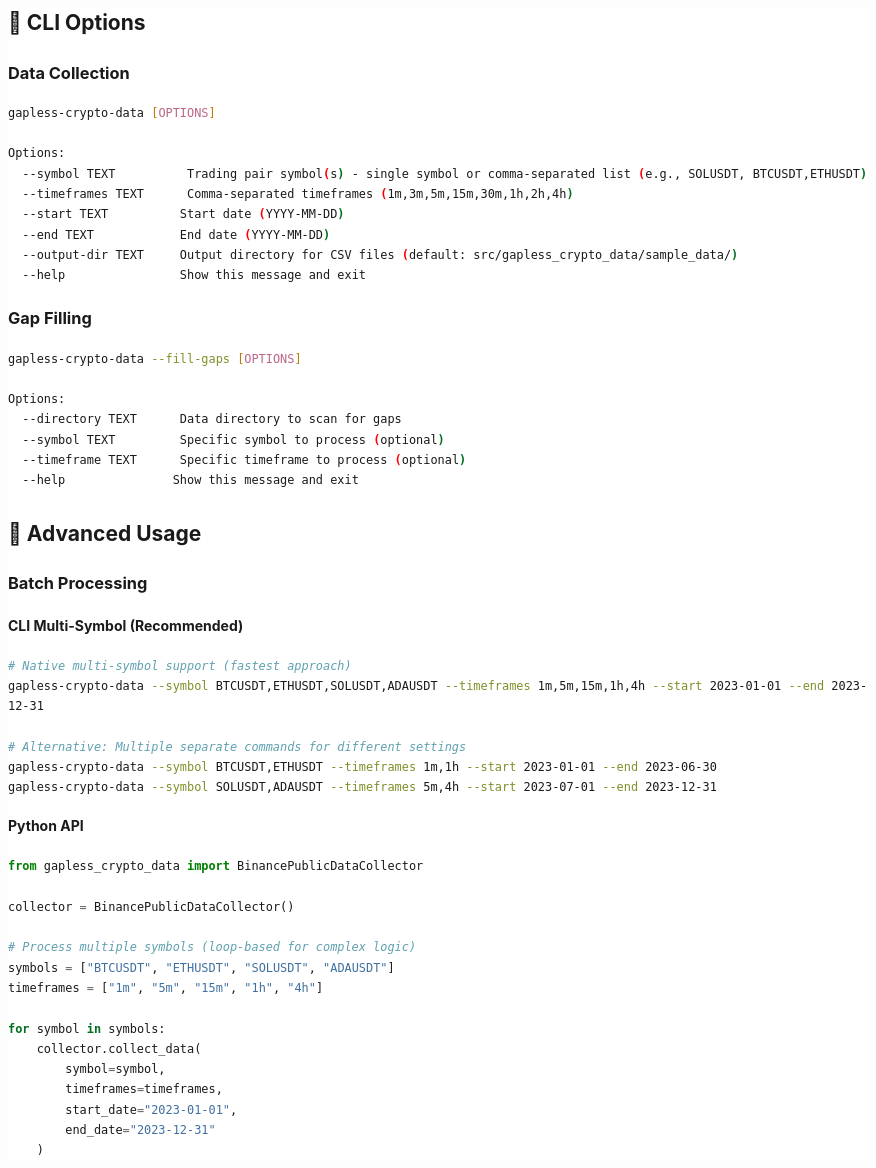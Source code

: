 ## 📝 CLI Options

### Data Collection

```bash
gapless-crypto-data [OPTIONS]

Options:
  --symbol TEXT          Trading pair symbol(s) - single symbol or comma-separated list (e.g., SOLUSDT, BTCUSDT,ETHUSDT)
  --timeframes TEXT      Comma-separated timeframes (1m,3m,5m,15m,30m,1h,2h,4h)
  --start TEXT          Start date (YYYY-MM-DD)
  --end TEXT            End date (YYYY-MM-DD)
  --output-dir TEXT     Output directory for CSV files (default: src/gapless_crypto_data/sample_data/)
  --help                Show this message and exit
```

### Gap Filling

```bash
gapless-crypto-data --fill-gaps [OPTIONS]

Options:
  --directory TEXT      Data directory to scan for gaps
  --symbol TEXT         Specific symbol to process (optional)
  --timeframe TEXT      Specific timeframe to process (optional)
  --help               Show this message and exit
```

## 🔧 Advanced Usage

### Batch Processing

#### CLI Multi-Symbol (Recommended)

```bash
# Native multi-symbol support (fastest approach)
gapless-crypto-data --symbol BTCUSDT,ETHUSDT,SOLUSDT,ADAUSDT --timeframes 1m,5m,15m,1h,4h --start 2023-01-01 --end 2023-12-31

# Alternative: Multiple separate commands for different settings
gapless-crypto-data --symbol BTCUSDT,ETHUSDT --timeframes 1m,1h --start 2023-01-01 --end 2023-06-30
gapless-crypto-data --symbol SOLUSDT,ADAUSDT --timeframes 5m,4h --start 2023-07-01 --end 2023-12-31
```

#### Python API

```python
from gapless_crypto_data import BinancePublicDataCollector

collector = BinancePublicDataCollector()

# Process multiple symbols (loop-based for complex logic)
symbols = ["BTCUSDT", "ETHUSDT", "SOLUSDT", "ADAUSDT"]
timeframes = ["1m", "5m", "15m", "1h", "4h"]

for symbol in symbols:
    collector.collect_data(
        symbol=symbol,
        timeframes=timeframes,
        start_date="2023-01-01",
        end_date="2023-12-31"
    )
```